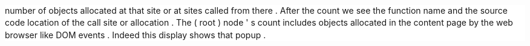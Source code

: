 number
of
objects
allocated
at
that
site
or
at
sites
called
from
there
.
After
the
count
we
see
the
function
name
and
the
source
code
location
of
the
call
site
or
allocation
.
The
(
root
)
node
'
s
count
includes
objects
allocated
in
the
content
page
by
the
web
browser
like
DOM
events
.
Indeed
this
display
shows
that
popup
.